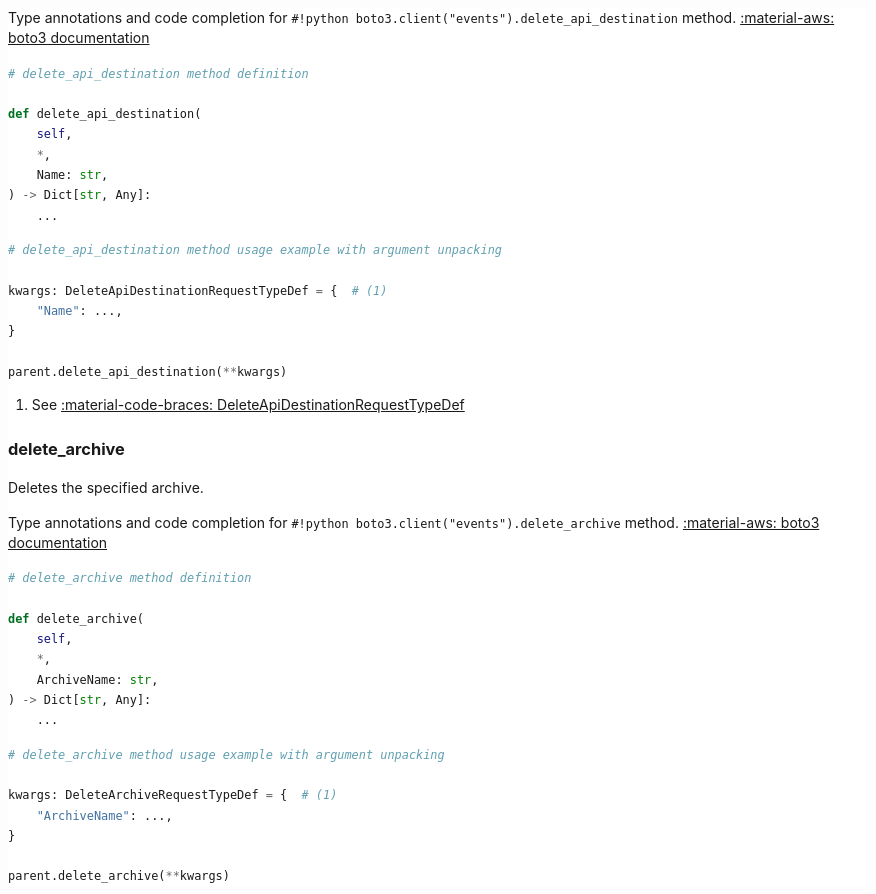 Type annotations and code completion for `#!python boto3.client("events").delete_api_destination` method.
[:material-aws: boto3 documentation](https://boto3.amazonaws.com/v1/documentation/api/latest/reference/services/events/client/delete_api_destination.html)

```python
# delete_api_destination method definition

def delete_api_destination(
    self,
    *,
    Name: str,
) -> Dict[str, Any]:
    ...
```

```python
# delete_api_destination method usage example with argument unpacking

kwargs: DeleteApiDestinationRequestTypeDef = {  # (1)
    "Name": ...,
}

parent.delete_api_destination(**kwargs)
```

1. See [:material-code-braces: DeleteApiDestinationRequestTypeDef](./type_defs.md#deleteapidestinationrequesttypedef)

### delete\_archive

Deletes the specified archive.

Type annotations and code completion for `#!python boto3.client("events").delete_archive` method.
[:material-aws: boto3 documentation](https://boto3.amazonaws.com/v1/documentation/api/latest/reference/services/events/client/delete_archive.html)

```python
# delete_archive method definition

def delete_archive(
    self,
    *,
    ArchiveName: str,
) -> Dict[str, Any]:
    ...
```

```python
# delete_archive method usage example with argument unpacking

kwargs: DeleteArchiveRequestTypeDef = {  # (1)
    "ArchiveName": ...,
}

parent.delete_archive(**kwargs)
```
